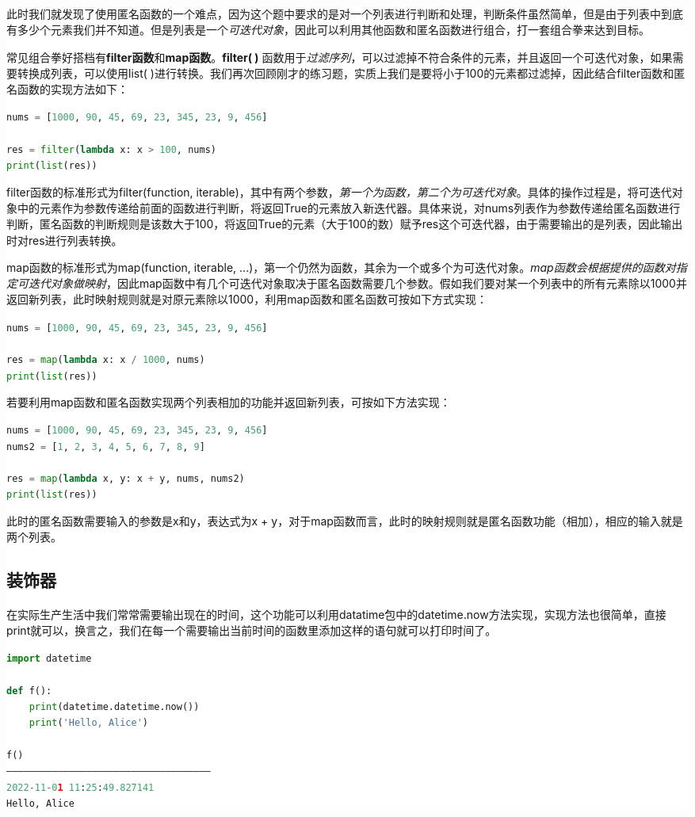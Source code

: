 此时我们就发现了使用匿名函数的一个难点，因为这个题中要求的是对一个列表进行判断和处理，判断条件虽然简单，但是由于列表中到底有多少个元素我们并不知道。但是列表是一个*可迭代对象*，因此可以利用其他函数和匿名函数进行组合，打一套组合拳来达到目标。

常见组合拳好搭档有**filter函数**和**map函数**。**filter( )** 函数用于*过滤序列*，可以过滤掉不符合条件的元素，并且返回一个可迭代对象，如果需要转换成列表，可以使用list( )进行转换。我们再次回顾刚才的练习题，实质上我们是要将小于100的元素都过滤掉，因此结合filter函数和匿名函数的实现方法如下：

```python 3
nums = [1000, 90, 45, 69, 23, 345, 23, 9, 456]

res = filter(lambda x: x > 100, nums) 
print(list(res))
```

filter函数的标准形式为filter(function, iterable)，其中有两个参数，*第一个为函数，第二个为可迭代对象*。具体的操作过程是，将可迭代对象中的元素作为参数传递给前面的函数进行判断，将返回True的元素放入新迭代器。具体来说，对nums列表作为参数传递给匿名函数进行判断，匿名函数的判断规则是该数大于100，将返回True的元素（大于100的数）赋予res这个可迭代器，由于需要输出的是列表，因此输出时对res进行列表转换。

map函数的标准形式为map(function, iterable, ...)，第一个仍然为函数，其余为一个或多个为可迭代对象。*map函数会根据提供的函数对指定可迭代对象做映射*，因此map函数中有几个可迭代对象取决于匿名函数需要几个参数。假如我们要对某一个列表中的所有元素除以1000并返回新列表，此时映射规则就是对原元素除以1000，利用map函数和匿名函数可按如下方式实现：

```python 3
nums = [1000, 90, 45, 69, 23, 345, 23, 9, 456]

res = map(lambda x: x / 1000, nums) 
print(list(res))
```

若要利用map函数和匿名函数实现两个列表相加的功能并返回新列表，可按如下方法实现：

```python 3
nums = [1000, 90, 45, 69, 23, 345, 23, 9, 456]
nums2 = [1, 2, 3, 4, 5, 6, 7, 8, 9]

res = map(lambda x, y: x + y, nums, nums2) 
print(list(res))
```

此时的匿名函数需要输入的参数是x和y，表达式为x + y，对于map函数而言，此时的映射规则就是匿名函数功能（相加），相应的输入就是两个列表。

## 装饰器

在实际生产生活中我们常常需要输出现在的时间，这个功能可以利用datatime包中的datetime.now方法实现，实现方法也很简单，直接print就可以，换言之，我们在每一个需要输出当前时间的函数里添加这样的语句就可以打印时间了。

```python 3
import datetime

def f():
    print(datetime.datetime.now())
    print('Hello, Alice')

f()
————————————————————————————————————
2022-11-01 11:25:49.827141 
Hello, Alice
```
